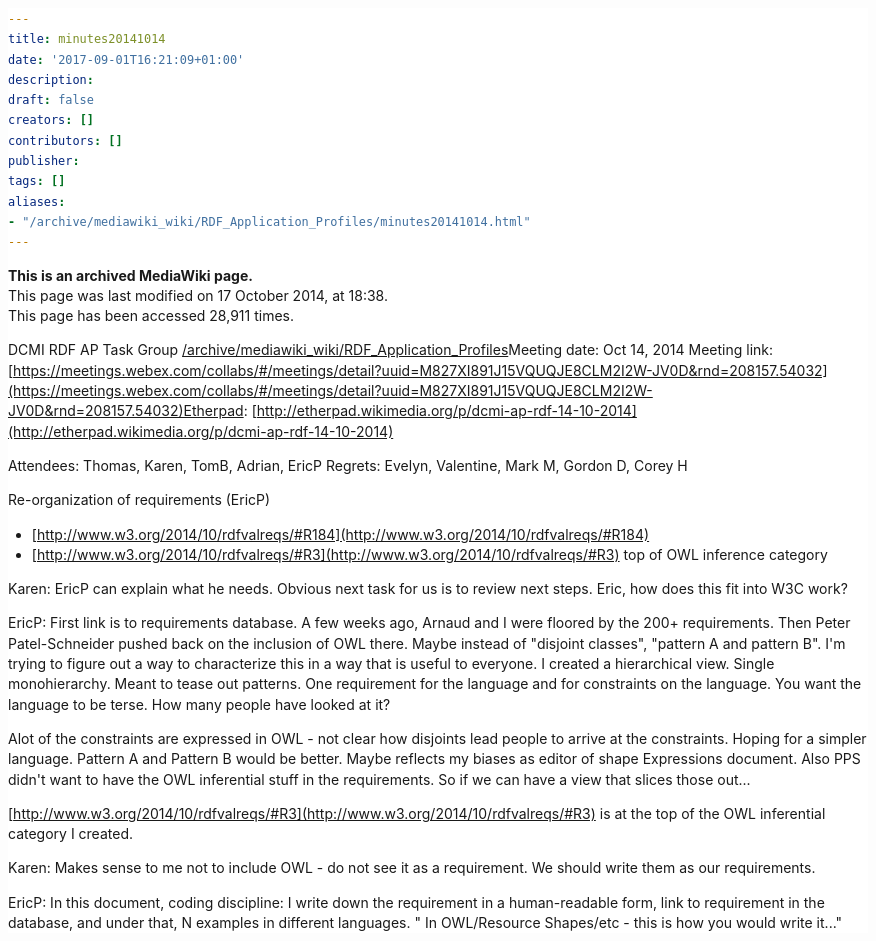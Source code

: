 ```yaml
---
title: minutes20141014
date: '2017-09-01T16:21:09+01:00'
description: 
draft: false
creators: []
contributors: []
publisher: 
tags: []
aliases:
- "/archive/mediawiki_wiki/RDF_Application_Profiles/minutes20141014.html"
---
```


 **This is an archived MediaWiki page.**  
This page was last modified on 17 October 2014, at 18:38.  
This page has been accessed 28,911 times.

DCMI RDF AP Task Group [/archive/mediawiki_wiki/RDF\_Application\_Profiles](/archive/mediawiki_wiki/RDF_Application_Profiles)Meeting date: Oct 14, 2014 Meeting link: [https://meetings.webex.com/collabs/#/meetings/detail?uuid=M827XI891J15VQUQJE8CLM2I2W-JV0D&rnd=208157.54032](https://meetings.webex.com/collabs/#/meetings/detail?uuid=M827XI891J15VQUQJE8CLM2I2W-JV0D&rnd=208157.54032)Etherpad: [http://etherpad.wikimedia.org/p/dcmi-ap-rdf-14-10-2014](http://etherpad.wikimedia.org/p/dcmi-ap-rdf-14-10-2014)

Attendees: Thomas, Karen, TomB, Adrian, EricP Regrets: Evelyn, Valentine, Mark M, Gordon D, Corey H

Re-organization of requirements (EricP)

- [http://www.w3.org/2014/10/rdfvalreqs/#R184](http://www.w3.org/2014/10/rdfvalreqs/#R184)
- [http://www.w3.org/2014/10/rdfvalreqs/#R3](http://www.w3.org/2014/10/rdfvalreqs/#R3) top of OWL inference category

Karen: EricP can explain what he needs. Obvious next task for us is to review next steps. Eric, how does this fit into W3C work?

EricP: First link is to requirements database. A few weeks ago, Arnaud and I were floored by the 200+ requirements. Then Peter Patel-Schneider pushed back on the inclusion of OWL there. Maybe instead of "disjoint classes", "pattern A and pattern B". I'm trying to figure out a way to characterize this in a way that is useful to everyone. I created a hierarchical view. Single monohierarchy. Meant to tease out patterns. One requirement for the language and for constraints on the language. You want the language to be terse. How many people have looked at it?

Alot of the constraints are expressed in OWL - not clear how disjoints lead people to arrive at the constraints. Hoping for a simpler language. Pattern A and Pattern B would be better. Maybe reflects my biases as editor of shape Expressions document. Also PPS didn't want to have the OWL inferential stuff in the requirements. So if we can have a view that slices those out...

[http://www.w3.org/2014/10/rdfvalreqs/#R3](http://www.w3.org/2014/10/rdfvalreqs/#R3) is at the top of the OWL inferential category I created.

Karen: Makes sense to me not to include OWL - do not see it as a requirement. We should write them as our requirements.

EricP: In this document, coding discipline: I write down the requirement in a human-readable form, link to requirement in the database, and under that, N examples in different languages. " In OWL/Resource Shapes/etc - this is how you would write it..."
